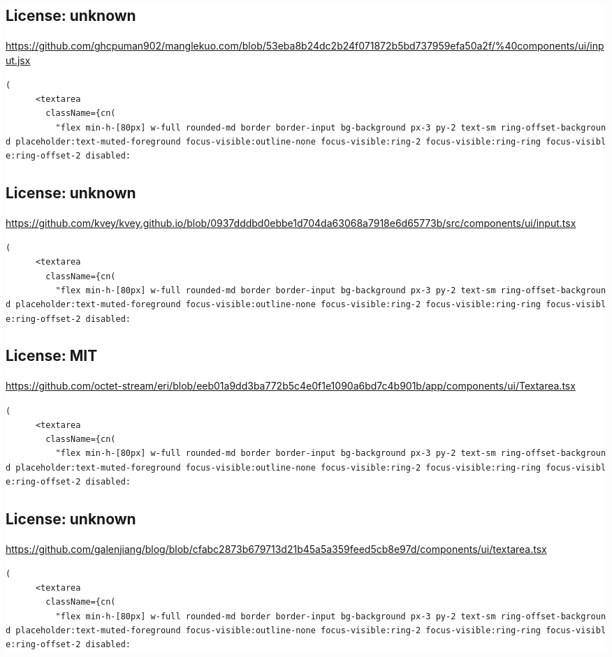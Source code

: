 
## License: unknown
https://github.com/ghcpuman902/manglekuo.com/blob/53eba8b24dc2b24f071872b5bd737959efa50a2f/%40components/ui/input.jsx

```
(
      <textarea
        className={cn(
          "flex min-h-[80px] w-full rounded-md border border-input bg-background px-3 py-2 text-sm ring-offset-background placeholder:text-muted-foreground focus-visible:outline-none focus-visible:ring-2 focus-visible:ring-ring focus-visible:ring-offset-2 disabled:
```


## License: unknown
https://github.com/kvey/kvey.github.io/blob/0937dddbd0ebbe1d704da63068a7918e6d65773b/src/components/ui/input.tsx

```
(
      <textarea
        className={cn(
          "flex min-h-[80px] w-full rounded-md border border-input bg-background px-3 py-2 text-sm ring-offset-background placeholder:text-muted-foreground focus-visible:outline-none focus-visible:ring-2 focus-visible:ring-ring focus-visible:ring-offset-2 disabled:
```


## License: MIT
https://github.com/octet-stream/eri/blob/eeb01a9dd3ba772b5c4e0f1e1090a6bd7c4b901b/app/components/ui/Textarea.tsx

```
(
      <textarea
        className={cn(
          "flex min-h-[80px] w-full rounded-md border border-input bg-background px-3 py-2 text-sm ring-offset-background placeholder:text-muted-foreground focus-visible:outline-none focus-visible:ring-2 focus-visible:ring-ring focus-visible:ring-offset-2 disabled:
```


## License: unknown
https://github.com/galenjiang/blog/blob/cfabc2873b679713d21b45a5a359feed5cb8e97d/components/ui/textarea.tsx

```
(
      <textarea
        className={cn(
          "flex min-h-[80px] w-full rounded-md border border-input bg-background px-3 py-2 text-sm ring-offset-background placeholder:text-muted-foreground focus-visible:outline-none focus-visible:ring-2 focus-visible:ring-ring focus-visible:ring-offset-2 disabled:
```
